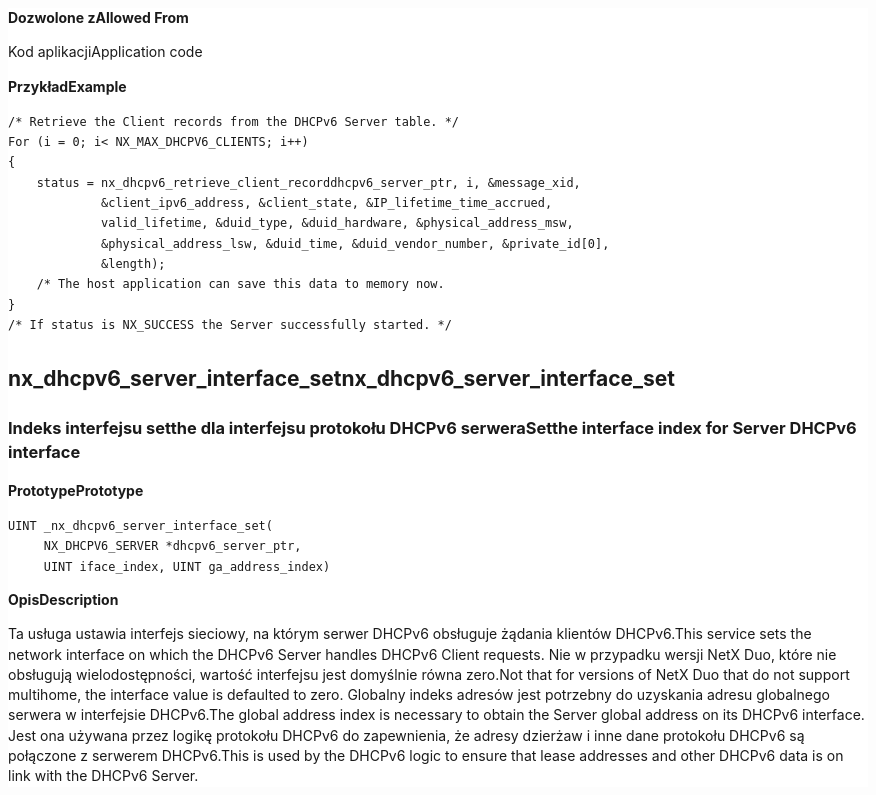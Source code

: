 <span data-ttu-id="a8bd1-371">**Dozwolone z**</span><span class="sxs-lookup"><span data-stu-id="a8bd1-371">**Allowed From**</span></span>

<span data-ttu-id="a8bd1-372">Kod aplikacji</span><span class="sxs-lookup"><span data-stu-id="a8bd1-372">Application code</span></span>

<span data-ttu-id="a8bd1-373">**Przykład**</span><span class="sxs-lookup"><span data-stu-id="a8bd1-373">**Example**</span></span>

```
/* Retrieve the Client records from the DHCPv6 Server table. */
For (i = 0; i< NX_MAX_DHCPV6_CLIENTS; i++)
{
    status = nx_dhcpv6_retrieve_client_recorddhcpv6_server_ptr, i, &message_xid,
             &client_ipv6_address, &client_state, &IP_lifetime_time_accrued, 
             valid_lifetime, &duid_type, &duid_hardware, &physical_address_msw,
             &physical_address_lsw, &duid_time, &duid_vendor_number, &private_id[0], 
             &length);
    /* The host application can save this data to memory now.
}
/* If status is NX_SUCCESS the Server successfully started. */
```

## <a name="nx_dhcpv6_server_interface_set"></a><span data-ttu-id="a8bd1-374">nx_dhcpv6_server_interface_set</span><span class="sxs-lookup"><span data-stu-id="a8bd1-374">nx_dhcpv6_server_interface_set</span></span>

### <a name="setthe-interface-index-for-server-dhcpv6-interface"></a><span data-ttu-id="a8bd1-375">Indeks interfejsu setthe dla interfejsu protokołu DHCPv6 serwera</span><span class="sxs-lookup"><span data-stu-id="a8bd1-375">Setthe interface index for Server DHCPv6 interface</span></span>

<span data-ttu-id="a8bd1-376">**Prototype**</span><span class="sxs-lookup"><span data-stu-id="a8bd1-376">**Prototype**</span></span>

```
UINT _nx_dhcpv6_server_interface_set(
     NX_DHCPV6_SERVER *dhcpv6_server_ptr, 
     UINT iface_index, UINT ga_address_index)
```

<span data-ttu-id="a8bd1-377">**Opis**</span><span class="sxs-lookup"><span data-stu-id="a8bd1-377">**Description**</span></span>

<span data-ttu-id="a8bd1-378">Ta usługa ustawia interfejs sieciowy, na którym serwer DHCPv6 obsługuje żądania klientów DHCPv6.</span><span class="sxs-lookup"><span data-stu-id="a8bd1-378">This service sets the network interface on which the DHCPv6 Server handles DHCPv6 Client requests.</span></span> <span data-ttu-id="a8bd1-379">Nie w przypadku wersji NetX Duo, które nie obsługują wielodostępności, wartość interfejsu jest domyślnie równa zero.</span><span class="sxs-lookup"><span data-stu-id="a8bd1-379">Not that for versions of NetX Duo that do not support multihome, the interface value is defaulted to zero.</span></span> <span data-ttu-id="a8bd1-380">Globalny indeks adresów jest potrzebny do uzyskania adresu globalnego serwera w interfejsie DHCPv6.</span><span class="sxs-lookup"><span data-stu-id="a8bd1-380">The global address index is necessary to obtain the Server global address on its DHCPv6 interface.</span></span> <span data-ttu-id="a8bd1-381">Jest ona używana przez logikę protokołu DHCPv6 do zapewnienia, że adresy dzierżaw i inne dane protokołu DHCPv6 są połączone z serwerem DHCPv6.</span><span class="sxs-lookup"><span data-stu-id="a8bd1-381">This is used by the DHCPv6 logic to ensure that lease addresses and other DHCPv6 data is on link with the DHCPv6 Server.</span></span>
